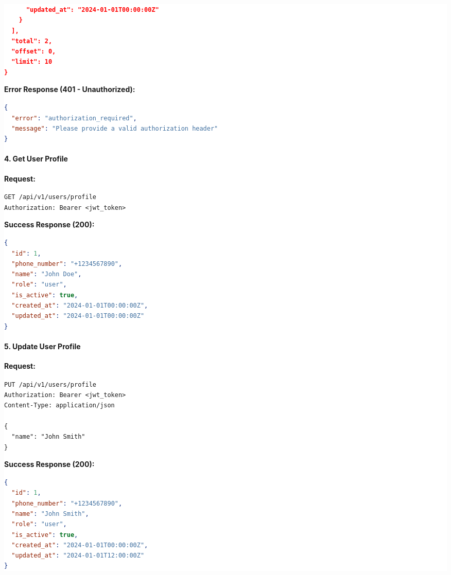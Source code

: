 ```json
      "updated_at": "2024-01-01T00:00:00Z"
    }
  ],
  "total": 2,
  "offset": 0,
  "limit": 10
}
```

**Error Response (401 - Unauthorized):**
```json
{
  "error": "authorization_required",
  "message": "Please provide a valid authorization header"
}
```

#### 4. Get User Profile

**Request:**
```http
GET /api/v1/users/profile
Authorization: Bearer <jwt_token>
```

**Success Response (200):**
```json
{
  "id": 1,
  "phone_number": "+1234567890",
  "name": "John Doe",
  "role": "user",
  "is_active": true,
  "created_at": "2024-01-01T00:00:00Z",
  "updated_at": "2024-01-01T00:00:00Z"
}
```

#### 5. Update User Profile

**Request:**
```http
PUT /api/v1/users/profile
Authorization: Bearer <jwt_token>
Content-Type: application/json

{
  "name": "John Smith"
}
```

**Success Response (200):**
```json
{
  "id": 1,
  "phone_number": "+1234567890",
  "name": "John Smith",
  "role": "user",
  "is_active": true,
  "created_at": "2024-01-01T00:00:00Z",
  "updated_at": "2024-01-01T12:00:00Z"
}
```

